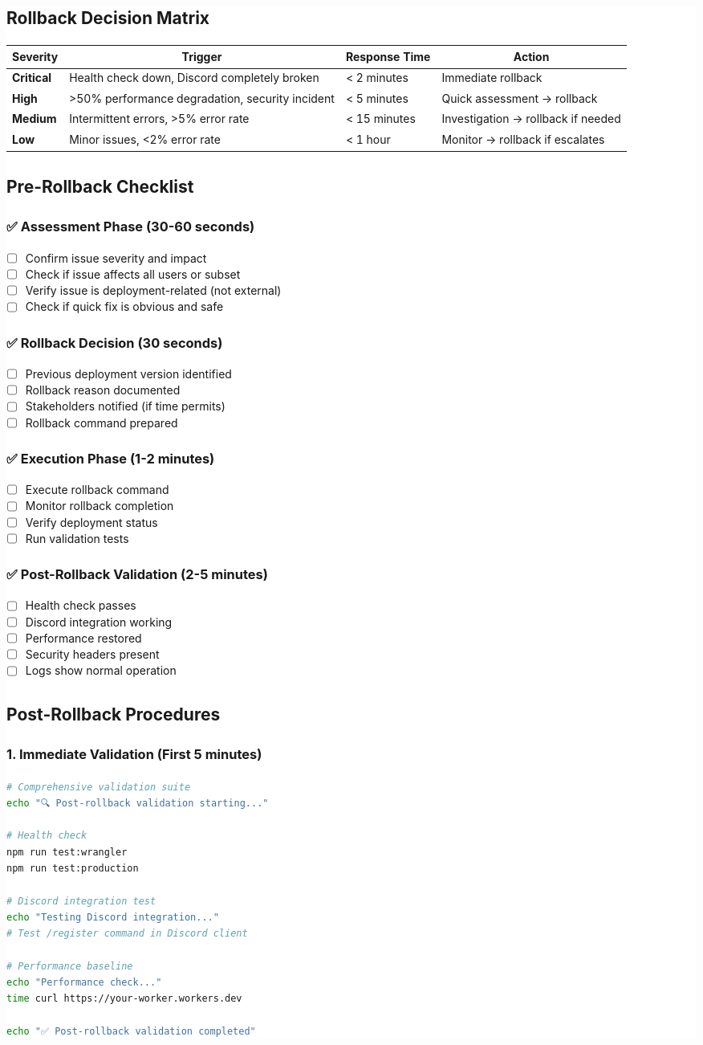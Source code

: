 ## Rollback Decision Matrix

| Severity | Trigger | Response Time | Action |
|----------|---------|---------------|--------|
| **Critical** | Health check down, Discord completely broken | < 2 minutes | Immediate rollback |
| **High** | >50% performance degradation, security incident | < 5 minutes | Quick assessment → rollback |
| **Medium** | Intermittent errors, >5% error rate | < 15 minutes | Investigation → rollback if needed |
| **Low** | Minor issues, <2% error rate | < 1 hour | Monitor → rollback if escalates |

## Pre-Rollback Checklist

### ✅ Assessment Phase (30-60 seconds)
- [ ] Confirm issue severity and impact
- [ ] Check if issue affects all users or subset
- [ ] Verify issue is deployment-related (not external)
- [ ] Check if quick fix is obvious and safe

### ✅ Rollback Decision (30 seconds)
- [ ] Previous deployment version identified
- [ ] Rollback reason documented
- [ ] Stakeholders notified (if time permits)
- [ ] Rollback command prepared

### ✅ Execution Phase (1-2 minutes)
- [ ] Execute rollback command
- [ ] Monitor rollback completion
- [ ] Verify deployment status
- [ ] Run validation tests

### ✅ Post-Rollback Validation (2-5 minutes)
- [ ] Health check passes
- [ ] Discord integration working
- [ ] Performance restored
- [ ] Security headers present
- [ ] Logs show normal operation

## Post-Rollback Procedures

### 1. Immediate Validation (First 5 minutes)
```bash
# Comprehensive validation suite
echo "🔍 Post-rollback validation starting..."

# Health check
npm run test:wrangler
npm run test:production

# Discord integration test
echo "Testing Discord integration..."
# Test /register command in Discord client

# Performance baseline
echo "Performance check..."
time curl https://your-worker.workers.dev

echo "✅ Post-rollback validation completed"
```
